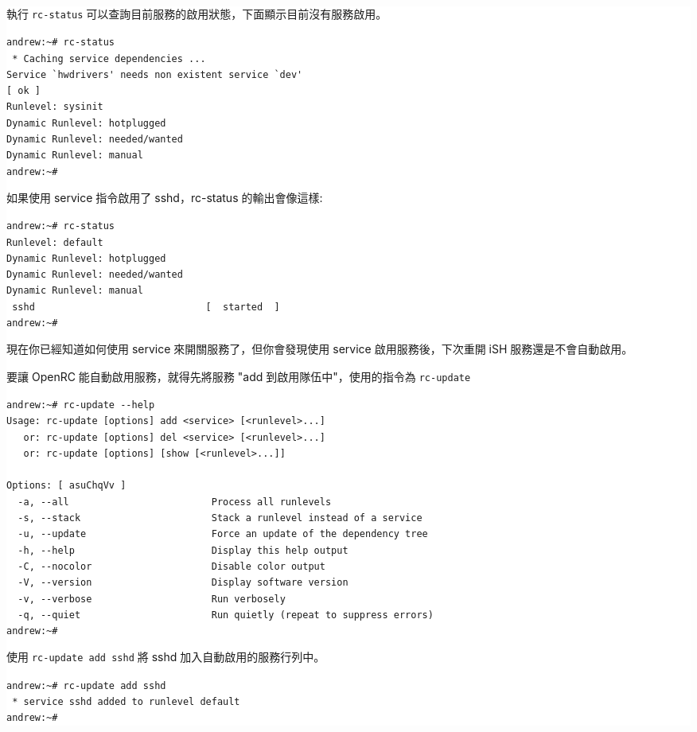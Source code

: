 執行 `rc-status` 可以查詢目前服務的啟用狀態，下面顯示目前沒有服務啟用。

```
andrew:~# rc-status 
 * Caching service dependencies ...
Service `hwdrivers' needs non existent service `dev'                                                                                                                                                        [ ok ]
Runlevel: sysinit
Dynamic Runlevel: hotplugged
Dynamic Runlevel: needed/wanted
Dynamic Runlevel: manual
andrew:~# 
```

如果使用 service 指令啟用了 sshd，rc-status 的輸出會像這樣:

```
andrew:~# rc-status 
Runlevel: default
Dynamic Runlevel: hotplugged
Dynamic Runlevel: needed/wanted
Dynamic Runlevel: manual
 sshd                              [  started  ]
andrew:~# 
```

現在你已經知道如何使用 service 來開關服務了，但你會發現使用 service 啟用服務後，下次重開 iSH 服務還是不會自動啟用。

要讓 OpenRC 能自動啟用服務，就得先將服務 "add 到啟用隊伍中"，使用的指令為 `rc-update`

```
andrew:~# rc-update --help
Usage: rc-update [options] add <service> [<runlevel>...]
   or: rc-update [options] del <service> [<runlevel>...]
   or: rc-update [options] [show [<runlevel>...]]

Options: [ asuChqVv ]
  -a, --all                         Process all runlevels
  -s, --stack                       Stack a runlevel instead of a service
  -u, --update                      Force an update of the dependency tree
  -h, --help                        Display this help output
  -C, --nocolor                     Disable color output
  -V, --version                     Display software version
  -v, --verbose                     Run verbosely
  -q, --quiet                       Run quietly (repeat to suppress errors)
andrew:~# 
```

使用 `rc-update add sshd` 將 sshd 加入自動啟用的服務行列中。

```
andrew:~# rc-update add sshd
 * service sshd added to runlevel default
andrew:~# 
```
